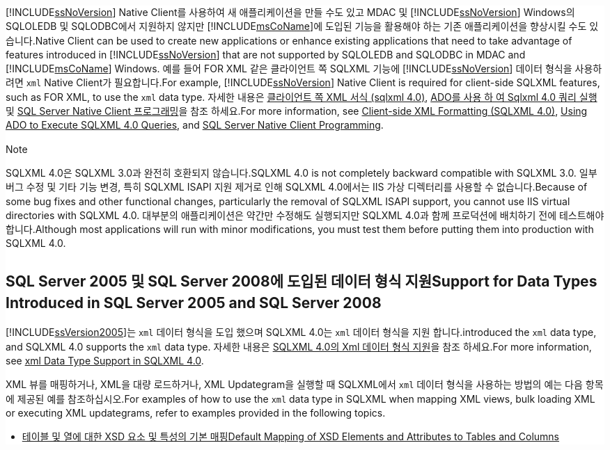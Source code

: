  [!INCLUDE[ssNoVersion](../../includes/ssnoversion-md.md)] <span data-ttu-id="2c660-151">Native Client를 사용하여 새 애플리케이션을 만들 수도 있고 MDAC 및 [!INCLUDE[ssNoVersion](../../includes/ssnoversion-md.md)] Windows의 SQLOLEDB 및 SQLODBC에서 지원하지 않지만 [!INCLUDE[msCoName](../../includes/msconame-md.md)]에 도입된 기능을 활용해야 하는 기존 애플리케이션을 향상시킬 수도 있습니다.</span><span class="sxs-lookup"><span data-stu-id="2c660-151">Native Client can be used to create new applications or enhance existing applications that need to take advantage of features introduced in [!INCLUDE[ssNoVersion](../../includes/ssnoversion-md.md)] that are not supported by SQLOLEDB and SQLODBC in MDAC and [!INCLUDE[msCoName](../../includes/msconame-md.md)] Windows.</span></span> <span data-ttu-id="2c660-152">예를 들어 FOR XML 같은 클라이언트 쪽 SQLXML 기능에 [!INCLUDE[ssNoVersion](../../includes/ssnoversion-md.md)] 데이터 형식을 사용하려면 `xml` Native Client가 필요합니다.</span><span class="sxs-lookup"><span data-stu-id="2c660-152">For example, [!INCLUDE[ssNoVersion](../../includes/ssnoversion-md.md)] Native Client is required for client-side SQLXML features, such as FOR XML, to use the `xml` data type.</span></span> <span data-ttu-id="2c660-153">자세한 내용은 [클라이언트 쪽 XML 서식 &#40;sqlxml 4.0&#41;](formatting/client-side-xml-formatting-sqlxml-4-0.md), [ADO를 사용 하 여 Sqlxml 4.0 쿼리 실행](using-ado-to-execute-sqlxml-4-0-queries.md)및 [SQL Server Native Client 프로그래밍](../native-client/sql-server-native-client-programming.md)을 참조 하세요.</span><span class="sxs-lookup"><span data-stu-id="2c660-153">For more information, see [Client-side XML Formatting &#40;SQLXML 4.0&#41;](formatting/client-side-xml-formatting-sqlxml-4-0.md), [Using ADO to Execute SQLXML 4.0 Queries](using-ado-to-execute-sqlxml-4-0-queries.md), and [SQL Server Native Client Programming](../native-client/sql-server-native-client-programming.md).</span></span>  
  
> [!NOTE]  
>  <span data-ttu-id="2c660-154">SQLXML 4.0은 SQLXML 3.0과 완전히 호환되지 않습니다.</span><span class="sxs-lookup"><span data-stu-id="2c660-154">SQLXML 4.0 is not completely backward compatible with SQLXML 3.0.</span></span> <span data-ttu-id="2c660-155">일부 버그 수정 및 기타 기능 변경, 특히 SQLXML ISAPI 지원 제거로 인해 SQLXML 4.0에서는 IIS 가상 디렉터리를 사용할 수 없습니다.</span><span class="sxs-lookup"><span data-stu-id="2c660-155">Because of some bug fixes and other functional changes, particularly the removal of SQLXML ISAPI support, you cannot use IIS virtual directories with SQLXML 4.0.</span></span> <span data-ttu-id="2c660-156">대부분의 애플리케이션은 약간만 수정해도 실행되지만 SQLXML 4.0과 함께 프로덕션에 배치하기 전에 테스트해야 합니다.</span><span class="sxs-lookup"><span data-stu-id="2c660-156">Although most applications will run with minor modifications, you must test them before putting them into production with SQLXML 4.0.</span></span>  
  
## <a name="support-for-data-types-introduced-in-sql-server-2005-and-sql-server-2008"></a><span data-ttu-id="2c660-157">SQL Server 2005 및 SQL Server 2008에 도입된 데이터 형식 지원</span><span class="sxs-lookup"><span data-stu-id="2c660-157">Support for Data Types Introduced in SQL Server 2005 and SQL Server 2008</span></span>  
 [!INCLUDE[ssVersion2005](../../includes/ssversion2005-md.md)]<span data-ttu-id="2c660-158">는 `xml` 데이터 형식을 도입 했으며 SQLXML 4.0는 `xml` 데이터 형식을 지원 합니다.</span><span class="sxs-lookup"><span data-stu-id="2c660-158">introduced the `xml` data type, and SQLXML 4.0 supports the `xml` data type.</span></span> <span data-ttu-id="2c660-159">자세한 내용은 [SQLXML 4.0의 Xml 데이터 형식 지원](xml-data-type-support-in-sqlxml-4-0.md)을 참조 하세요.</span><span class="sxs-lookup"><span data-stu-id="2c660-159">For more information, see [xml Data Type Support in SQLXML 4.0](xml-data-type-support-in-sqlxml-4-0.md).</span></span>  
  
 <span data-ttu-id="2c660-160">XML 뷰를 매핑하거나, XML을 대량 로드하거나, XML Updategram을 실행할 때 SQLXML에서 `xml` 데이터 형식을 사용하는 방법의 예는 다음 항목에 제공된 예를 참조하십시오.</span><span class="sxs-lookup"><span data-stu-id="2c660-160">For examples of how to use the `xml` data type in SQLXML when mapping XML views, bulk loading XML or executing XML updategrams, refer to examples provided in the following topics.</span></span>  
  
-   [<span data-ttu-id="2c660-161">테이블 및 열에 대한 XSD 요소 및 특성의 기본 매핑</span><span class="sxs-lookup"><span data-stu-id="2c660-161">Default Mapping of XSD Elements and Attributes to Tables and Columns</span></span>](../sqlxml-annotated-xsd-schemas-using/default-mapping-of-xsd-elements-and-attributes-to-tables-and-columns-sqlxml-4-0.md)  
  